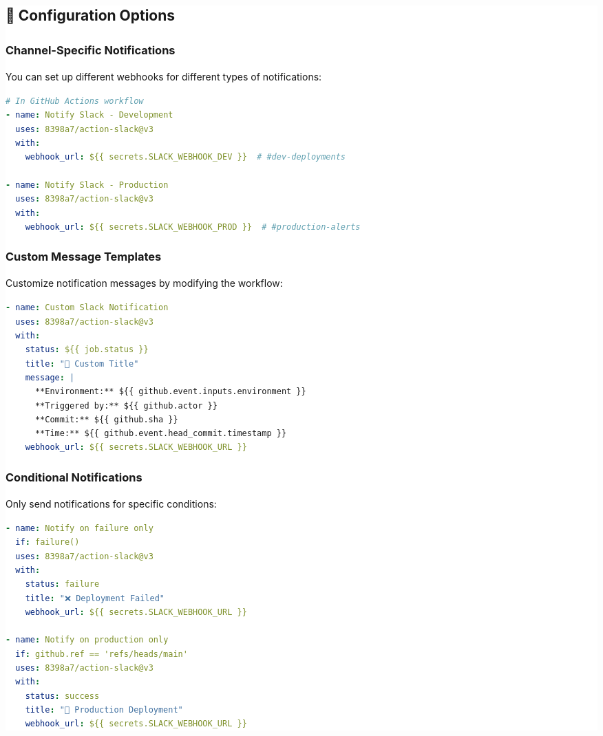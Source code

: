 ## 🔧 Configuration Options

### Channel-Specific Notifications

You can set up different webhooks for different types of notifications:

```yaml
# In GitHub Actions workflow
- name: Notify Slack - Development
  uses: 8398a7/action-slack@v3
  with:
    webhook_url: ${{ secrets.SLACK_WEBHOOK_DEV }}  # #dev-deployments

- name: Notify Slack - Production  
  uses: 8398a7/action-slack@v3
  with:
    webhook_url: ${{ secrets.SLACK_WEBHOOK_PROD }}  # #production-alerts
```

### Custom Message Templates

Customize notification messages by modifying the workflow:

```yaml
- name: Custom Slack Notification
  uses: 8398a7/action-slack@v3
  with:
    status: ${{ job.status }}
    title: "🚀 Custom Title"
    message: |
      **Environment:** ${{ github.event.inputs.environment }}
      **Triggered by:** ${{ github.actor }}
      **Commit:** ${{ github.sha }}
      **Time:** ${{ github.event.head_commit.timestamp }}
    webhook_url: ${{ secrets.SLACK_WEBHOOK_URL }}
```

### Conditional Notifications

Only send notifications for specific conditions:

```yaml
- name: Notify on failure only
  if: failure()
  uses: 8398a7/action-slack@v3
  with:
    status: failure
    title: "❌ Deployment Failed"
    webhook_url: ${{ secrets.SLACK_WEBHOOK_URL }}

- name: Notify on production only
  if: github.ref == 'refs/heads/main'
  uses: 8398a7/action-slack@v3
  with:
    status: success
    title: "🎉 Production Deployment"
    webhook_url: ${{ secrets.SLACK_WEBHOOK_URL }}
```
